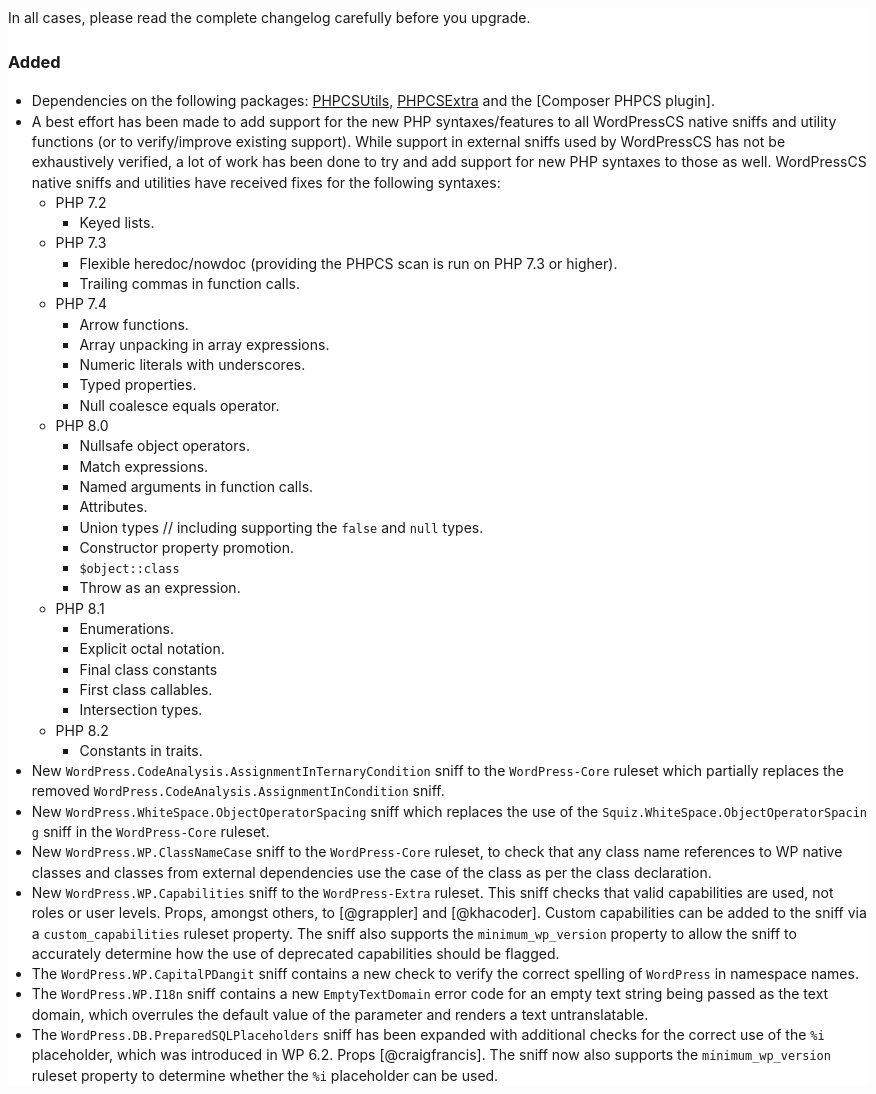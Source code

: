 In all cases, please read the complete changelog carefully before you upgrade.


### Added

- Dependencies on the following packages: [PHPCSUtils](https://phpcsutils.com/), [PHPCSExtra](https://github.com/PHPCSStandards/PHPCSExtra) and the [Composer PHPCS plugin].
- A best effort has been made to add support for the new PHP syntaxes/features to all WordPressCS native sniffs and utility functions (or to verify/improve existing support).
    While support in external sniffs used by WordPressCS has not be exhaustively verified, a lot of work has been done to try and add support for new PHP syntaxes to those as well.
    WordPressCS native sniffs and utilities have received fixes for the following syntaxes:
    * PHP 7.2
        - Keyed lists.
    * PHP 7.3
        - Flexible heredoc/nowdoc (providing the PHPCS scan is run on PHP 7.3 or higher).
        - Trailing commas in function calls.
    * PHP 7.4
        - Arrow functions.
        - Array unpacking in array expressions.
        - Numeric literals with underscores.
        - Typed properties.
        - Null coalesce equals operator.
    * PHP 8.0
        - Nullsafe object operators.
        - Match expressions.
        - Named arguments in function calls.
        - Attributes.
        - Union types // including supporting the `false` and `null` types.
        - Constructor property promotion.
        - `$object::class`
        - Throw as an expression.
    * PHP 8.1
        - Enumerations.
        - Explicit octal notation.
        - Final class constants
        - First class callables.
        - Intersection types.
    * PHP 8.2
        - Constants in traits.
- New `WordPress.CodeAnalysis.AssignmentInTernaryCondition` sniff to the `WordPress-Core` ruleset which partially replaces the removed `WordPress.CodeAnalysis.AssignmentInCondition` sniff.
- New `WordPress.WhiteSpace.ObjectOperatorSpacing` sniff which replaces the use of the `Squiz.WhiteSpace.ObjectOperatorSpacing` sniff in the `WordPress-Core` ruleset.
- New `WordPress.WP.ClassNameCase` sniff to the `WordPress-Core` ruleset, to check that any class name references to WP native classes and classes from external dependencies use the case of the class as per the class declaration.
- New `WordPress.WP.Capabilities` sniff to the `WordPress-Extra` ruleset. This sniff checks that valid capabilities are used, not roles or user levels. Props, amongst others, to [@grappler] and [@khacoder].
    Custom capabilities can be added to the sniff via a `custom_capabilities` ruleset property.
    The sniff also supports the `minimum_wp_version` property to allow the sniff to accurately determine how the use of deprecated capabilities should be flagged.
- The `WordPress.WP.CapitalPDangit` sniff contains a new check to verify the correct spelling of `WordPress` in namespace names.
- The `WordPress.WP.I18n` sniff contains a new `EmptyTextDomain` error code for an empty text string being passed as the text domain, which overrules the default value of the parameter and renders a text untranslatable.
- The `WordPress.DB.PreparedSQLPlaceholders` sniff has been expanded with additional checks for the correct use of the `%i` placeholder, which was introduced in WP 6.2. Props [@craigfrancis].
    The sniff now also supports the `minimum_wp_version` ruleset property to determine whether the `%i` placeholder can be used.